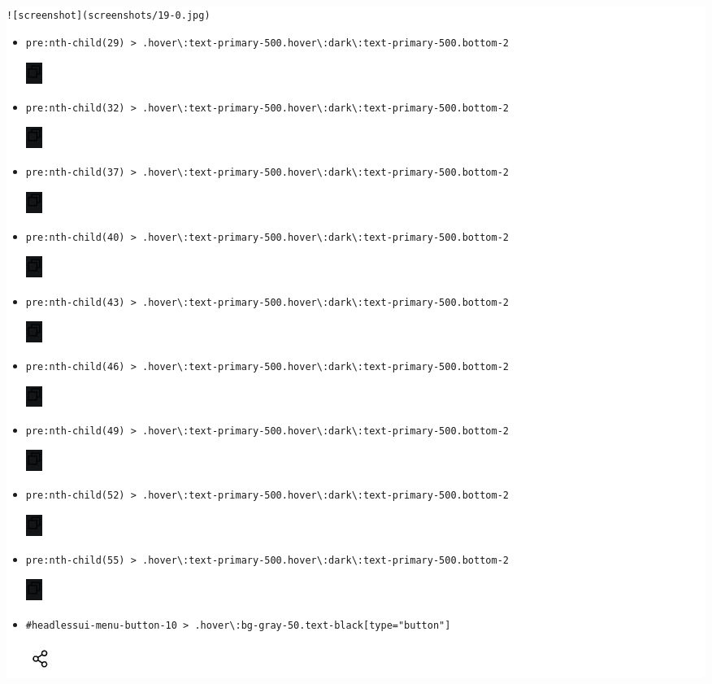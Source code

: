 	![screenshot](screenshots/19-0.jpg)
- `pre:nth-child(29) > .hover\:text-primary-500.hover\:dark\:text-primary-500.bottom-2`

	![screenshot](screenshots/20-0.jpg)
- `pre:nth-child(32) > .hover\:text-primary-500.hover\:dark\:text-primary-500.bottom-2`

	![screenshot](screenshots/21-0.jpg)
- `pre:nth-child(37) > .hover\:text-primary-500.hover\:dark\:text-primary-500.bottom-2`

	![screenshot](screenshots/22-0.jpg)
- `pre:nth-child(40) > .hover\:text-primary-500.hover\:dark\:text-primary-500.bottom-2`

	![screenshot](screenshots/23-0.jpg)
- `pre:nth-child(43) > .hover\:text-primary-500.hover\:dark\:text-primary-500.bottom-2`

	![screenshot](screenshots/24-0.jpg)
- `pre:nth-child(46) > .hover\:text-primary-500.hover\:dark\:text-primary-500.bottom-2`

	![screenshot](screenshots/25-0.jpg)
- `pre:nth-child(49) > .hover\:text-primary-500.hover\:dark\:text-primary-500.bottom-2`

	![screenshot](screenshots/26-0.jpg)
- `pre:nth-child(52) > .hover\:text-primary-500.hover\:dark\:text-primary-500.bottom-2`

	![screenshot](screenshots/27-0.jpg)
- `pre:nth-child(55) > .hover\:text-primary-500.hover\:dark\:text-primary-500.bottom-2`

	![screenshot](screenshots/28-0.jpg)
- `#headlessui-menu-button-10 > .hover\:bg-gray-50.text-black[type="button"]`

	![screenshot](screenshots/29-0.jpg)
